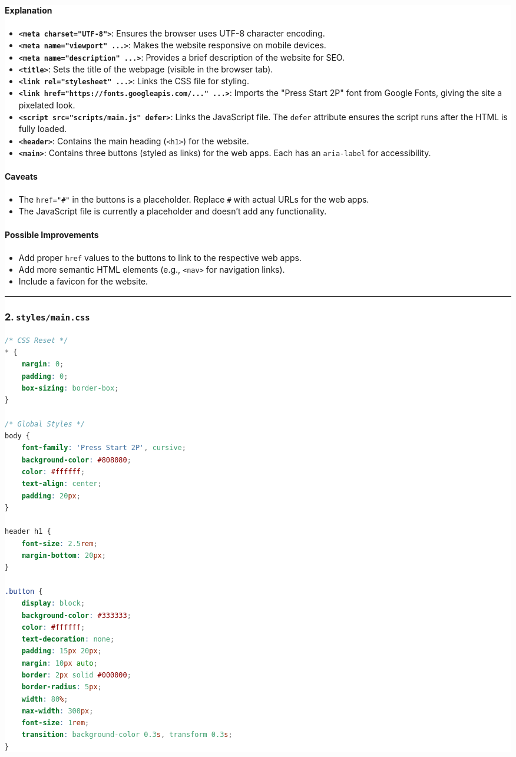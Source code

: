 #### **Explanation**
- **`<meta charset="UTF-8">`**: Ensures the browser uses UTF-8 character encoding.
- **`<meta name="viewport" ...>`**: Makes the website responsive on mobile devices.
- **`<meta name="description" ...>`**: Provides a brief description of the website for SEO.
- **`<title>`**: Sets the title of the webpage (visible in the browser tab).
- **`<link rel="stylesheet" ...>`**: Links the CSS file for styling.
- **`<link href="https://fonts.googleapis.com/..." ...>`**: Imports the "Press Start 2P" font from Google Fonts, giving the site a pixelated look.
- **`<script src="scripts/main.js" defer>`**: Links the JavaScript file. The `defer` attribute ensures the script runs after the HTML is fully loaded.
- **`<header>`**: Contains the main heading (`<h1>`) for the website.
- **`<main>`**: Contains three buttons (styled as links) for the web apps. Each has an `aria-label` for accessibility.

#### **Caveats**
- The `href="#"` in the buttons is a placeholder. Replace `#` with actual URLs for the web apps.
- The JavaScript file is currently a placeholder and doesn’t add any functionality.

#### **Possible Improvements**
- Add proper `href` values to the buttons to link to the respective web apps.
- Add more semantic HTML elements (e.g., `<nav>` for navigation links).
- Include a favicon for the website.

---

### **2. `styles/main.css`**

```css
/* CSS Reset */
* {
    margin: 0;
    padding: 0;
    box-sizing: border-box;
}

/* Global Styles */
body {
    font-family: 'Press Start 2P', cursive;
    background-color: #808080;
    color: #ffffff;
    text-align: center;
    padding: 20px;
}

header h1 {
    font-size: 2.5rem;
    margin-bottom: 20px;
}

.button {
    display: block;
    background-color: #333333;
    color: #ffffff;
    text-decoration: none;
    padding: 15px 20px;
    margin: 10px auto;
    border: 2px solid #000000;
    border-radius: 5px;
    width: 80%;
    max-width: 300px;
    font-size: 1rem;
    transition: background-color 0.3s, transform 0.3s;
}

```
